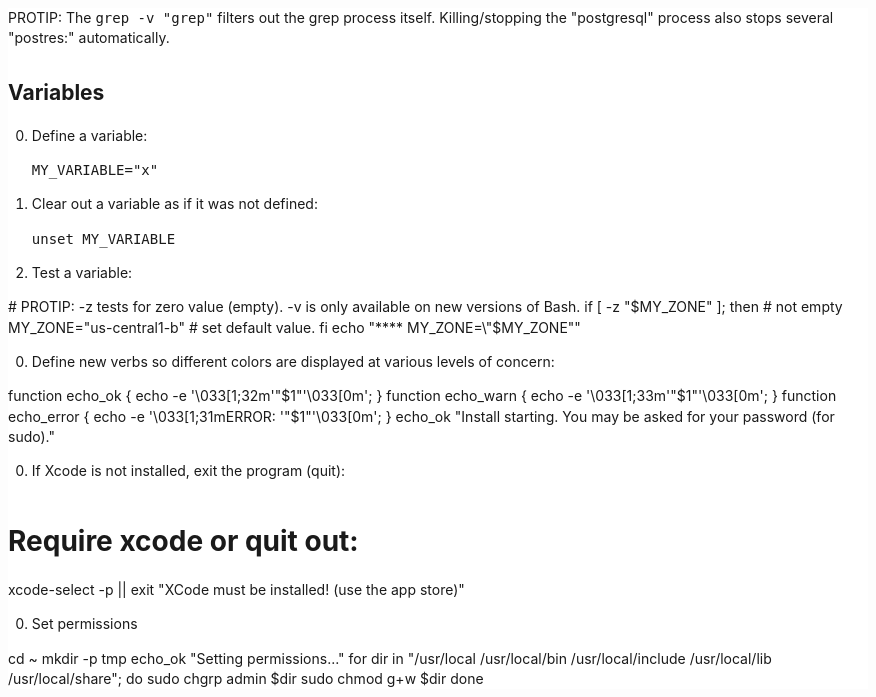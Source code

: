    PROTIP: The <tt>grep -v "grep"</tt> filters out the grep process itself.
   Killing/stopping the "postgresql" process also stops several "postres:" automatically.



<a name="variables"></a>

## Variables

0. Define a variable:

   <pre>
   MY_VARIABLE="x"
   </pre>

0. Clear out a variable as if it was not defined:

   <pre>
   unset MY_VARIABLE
   </pre>

0. Test a variable:

   <pre>
\# PROTIP: -z tests for zero value (empty).  -v is only available on new versions of Bash.
if [ -z "$MY_ZONE" ]; then  # not empty
   MY_ZONE="us-central1-b"  # set default value.
fi
echo "**** MY_ZONE=\"$MY_ZONE\""
   </pre>

0. Define new verbs so different colors are displayed at various levels of concern:

   <pre>
function echo_ok { echo -e '\033[1;32m'"$1"'\033[0m'; }
function echo_warn { echo -e '\033[1;33m'"$1"'\033[0m'; }
function echo_error  { echo -e '\033[1;31mERROR: '"$1"'\033[0m'; }
echo_ok "Install starting. You may be asked for your password (for sudo)."
   </pre>

0. If Xcode is not installed, exit the program (quit):

   <pre>
# Require xcode or quit out:
xcode-select -p || exit "XCode must be installed! (use the app store)"
   </pre>

0. Set permissions

   <pre>
cd ~
mkdir -p tmp
echo_ok "Setting permissions..."
for dir in "/usr/local /usr/local/bin /usr/local/include /usr/local/lib /usr/local/share"; do
	sudo chgrp admin $dir
	sudo chmod g+w $dir
done
   </pre>   
